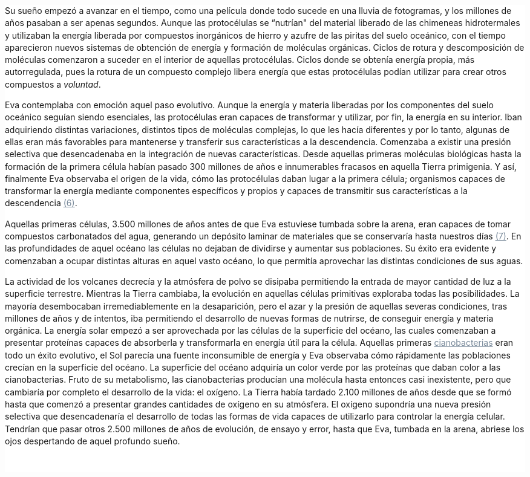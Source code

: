 Su sueño empezó a avanzar en el tiempo, como una película donde todo sucede en una lluvia de fotogramas, y los millones de años pasaban a ser apenas segundos. Aunque las protocélulas se “nutrían" del material liberado de las chimeneas hidrotermales y utilizaban la energía liberada por compuestos inorgánicos de hierro y azufre de las piritas del suelo oceánico, con el tiempo aparecieron nuevos sistemas de obtención de energía y formación de moléculas orgánicas. Ciclos de rotura y descomposición de moléculas comenzaron a suceder en el interior de aquellas protocélulas. Ciclos donde se obtenía energía propia, más autorregulada, pues la rotura de un compuesto complejo libera energía que estas protocélulas podían utilizar para crear otros compuestos a *voluntad*.

Eva contemplaba con emoción aquel paso evolutivo. Aunque la energía y materia liberadas por los componentes del suelo oceánico seguían siendo esenciales, las protocélulas eran capaces de transformar y utilizar, por fin, la energía en su interior. Iban adquiriendo distintas variaciones, distintos tipos de moléculas complejas, lo que les hacía diferentes y por lo tanto, algunas de ellas eran más favorables para mantenerse y transferir sus características a la descendencia. Comenzaba a existir una presión selectiva que desencadenaba en la integración de nuevas características. Desde aquellas primeras moléculas biológicas hasta la formación de la primera célula habían pasado 300 millones de años e innumerables fracasos en aquella Tierra primigenia. Y así, finalmente Eva observaba el origen de la vida, cómo las protocélulas daban lugar a la primera célula; organismos capaces de transformar la energía mediante componentes específicos y propios y capaces de transmitir sus características a la descendencia <a style="color:lightslategray" href="https://cientificaserbias.github.io/blog/viaje%20al%20centro%20de%20la%20ciencia/eva-origen-vida/index.html#target1">(6)</a>. 

Aquellas primeras células, 3.500 millones de años antes de que Eva estuviese tumbada sobre la arena, eran capaces de tomar compuestos carbonatados del agua, generando un depósito laminar de materiales que se conservaría hasta nuestros días <a style="color:lightslategray" href="https://acientificaserbias.github.io/blog/viaje%20al%20centro%20de%20la%20ciencia/eva-origen-vida/index.html#target1">(7)</a>. En las profundidades de aquel océano las células no dejaban de dividirse y aumentar sus poblaciones. Su éxito era evidente y comenzaban a ocupar distintas alturas en aquel vasto océano, lo que permitía aprovechar las distintas condiciones de sus aguas.

La actividad de los volcanes decrecía y la atmósfera de polvo se disipaba permitiendo la entrada de mayor cantidad de luz a la superficie terrestre. Mientras la Tierra cambiaba, la evolución en aquellas células primitivas exploraba todas las posibilidades. La mayoría desembocaban irremediablemente en la desaparición, pero el azar y la presión de aquellas severas condiciones, tras millones de años y de intentos, iba permitiendo el desarrollo de nuevas formas de nutrirse, de conseguir energía y materia orgánica. La energía solar empezó a ser aprovechada por las células de la superficie del océano, las cuales comenzaban a presentar proteínas capaces de absorberla y transformarla en energía útil para la célula. Aquellas primeras <a style="color:lightslategray" href="https://cientificaserbias.github.io/blog/viaje%20al%20centro%20de%20la%20ciencia/eva-origen-vida/index.html#target2">cianobacterias</a> eran todo un éxito evolutivo, el Sol parecía una fuente inconsumible de energía y Eva observaba cómo rápidamente las poblaciones crecían en la superficie del océano. La superficie del océano adquiría un color verde por las proteínas que daban color a las cianobacterias. Fruto de su metabolismo, las cianobacterias producían una molécula hasta entonces casi inexistente, pero que cambiaría por completo el desarrollo de la vida: el oxígeno. La Tierra había tardado 2.100 millones de años desde que se formó hasta que comenzó a presentar grandes cantidades de oxígeno en su atmósfera. El oxígeno supondría una nueva presión selectiva que desencadenaría el desarrollo de todas las formas de vida capaces de utilizarlo para controlar la energía celular. Tendrían que pasar otros 2.500 millones de años de evolución, de ensayo y error, hasta que Eva, tumbada en la arena, abriese los ojos despertando de aquel profundo sueño. 
&nbsp;  
&nbsp;  
&nbsp;
